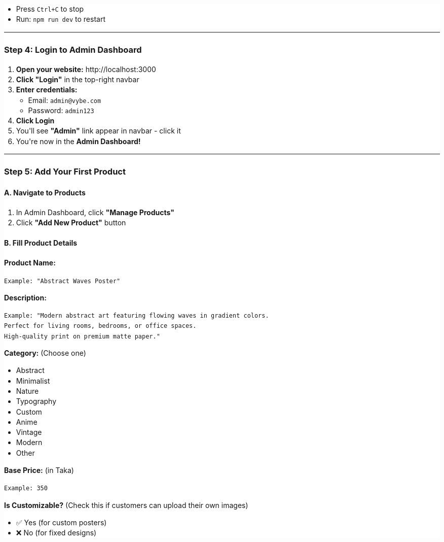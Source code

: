    - Press `Ctrl+C` to stop
   - Run: `npm run dev` to restart

---

### **Step 4: Login to Admin Dashboard**

1. **Open your website:** http://localhost:3000
2. **Click "Login"** in the top-right navbar
3. **Enter credentials:**
   - Email: `admin@vybe.com`
   - Password: `admin123`
4. **Click Login**
5. You'll see **"Admin"** link appear in navbar - click it
6. You're now in the **Admin Dashboard!**

---

### **Step 5: Add Your First Product**

#### A. Navigate to Products
1. In Admin Dashboard, click **"Manage Products"**
2. Click **"Add New Product"** button

#### B. Fill Product Details

**Product Name:**
```
Example: "Abstract Waves Poster"
```

**Description:**
```
Example: "Modern abstract art featuring flowing waves in gradient colors. 
Perfect for living rooms, bedrooms, or office spaces. 
High-quality print on premium matte paper."
```

**Category:** (Choose one)
- Abstract
- Minimalist
- Nature
- Typography
- Custom
- Anime
- Vintage
- Modern
- Other

**Base Price:** (in Taka)
```
Example: 350
```

**Is Customizable?** (Check this if customers can upload their own images)
- ✅ Yes (for custom posters)
- ❌ No (for fixed designs)
